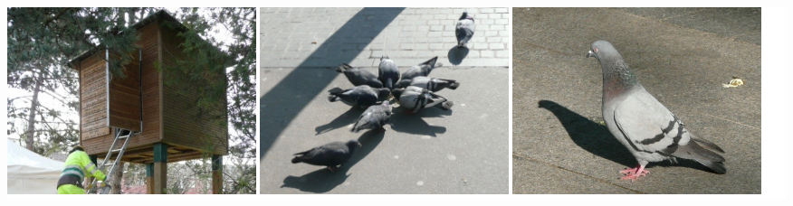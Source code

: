 <img src="/img/field-work/paris_04_43.jpg" style = "width: 32%;" alt="" title="pigeon house"/>
<img src="/img/field-work/paris_05_43.jpg" style = "width: 32%;" alt="" title="feeding pigeons"/>
<img src="/img/field-work/paris_06_43.jpg" style = "width: 32%;" alt="" title="blue bar pigeon"/>
</center>
